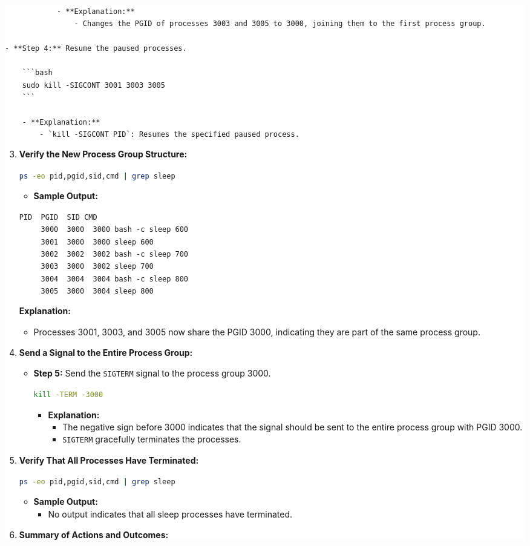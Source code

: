                 - **Explanation:**
                    - Changes the PGID of processes 3003 and 3005 to 3000, joining them to the first process group.

    - **Step 4:** Resume the paused processes.

        ```bash
        sudo kill -SIGCONT 3001 3003 3005
        ```

        - **Explanation:**
            - `kill -SIGCONT PID`: Resumes the specified paused process.

3. **Verify the New Process Group Structure:**

    ```bash
    ps -eo pid,pgid,sid,cmd | grep sleep
    ```

    - **Sample Output:**

    ```
    PID  PGID  SID CMD
         3000  3000  3000 bash -c sleep 600
         3001  3000  3000 sleep 600
         3002  3002  3002 bash -c sleep 700
         3003  3000  3002 sleep 700
         3004  3004  3004 bash -c sleep 800
         3005  3000  3004 sleep 800
    ```

    **Explanation:**

    - Processes 3001, 3003, and 3005 now share the PGID 3000, indicating they are part of the same process group.

4. **Send a Signal to the Entire Process Group:**

    - **Step 5:** Send the `SIGTERM` signal to the process group 3000.

        ```bash
        kill -TERM -3000
        ```

        - **Explanation:**
            - The negative sign before 3000 indicates that the signal should be sent to the entire process group with PGID 3000.
            - `SIGTERM` gracefully terminates the processes.

5. **Verify That All Processes Have Terminated:**

    ```bash
    ps -eo pid,pgid,sid,cmd | grep sleep
    ```

    - **Sample Output:**
        - No output indicates that all sleep processes have terminated.

6. **Summary of Actions and Outcomes:**

